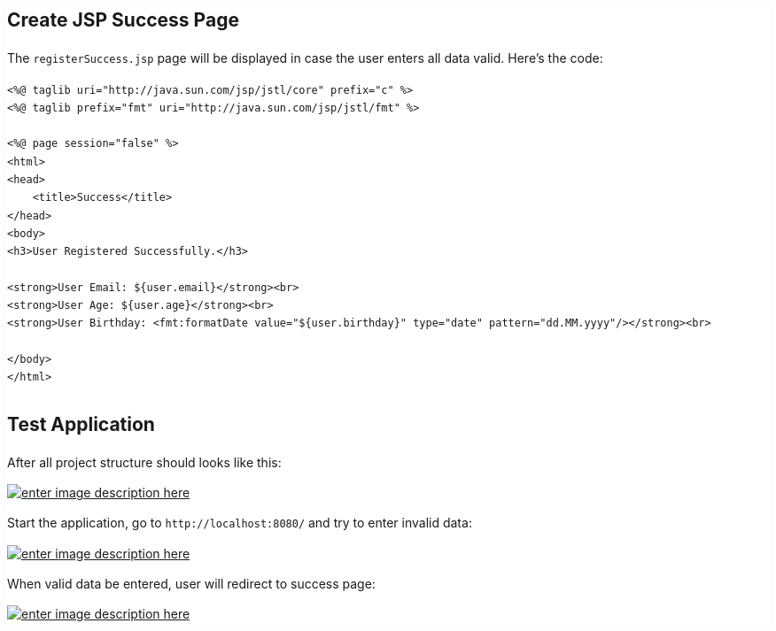 ## Create JSP Success Page

The `registerSuccess.jsp` page will be displayed in case the user enters all data valid. Here’s the code:

    <%@ taglib uri="http://java.sun.com/jsp/jstl/core" prefix="c" %>
    <%@ taglib prefix="fmt" uri="http://java.sun.com/jsp/jstl/fmt" %>
    
    <%@ page session="false" %>
    <html>
    <head>
        <title>Success</title>
    </head>
    <body>
    <h3>User Registered Successfully.</h3>
    
    <strong>User Email: ${user.email}</strong><br>
    <strong>User Age: ${user.age}</strong><br>
    <strong>User Birthday: <fmt:formatDate value="${user.birthday}" type="date" pattern="dd.MM.yyyy"/></strong><br>
    
    </body>
    </html>

## Test Application
After all project structure should looks like this:

[![enter image description here][1]][1]


Start the application, go to `http://localhost:8080/` and try to enter invalid data:

[![enter image description here][2]][2]

When valid data be entered, user will redirect to success page:

[![enter image description here][3]][3]


  [1]: http://i.stack.imgur.com/ACPZ6.png
  [2]: http://i.stack.imgur.com/pdhOM.png
  [3]: http://i.stack.imgur.com/1sva6.png

